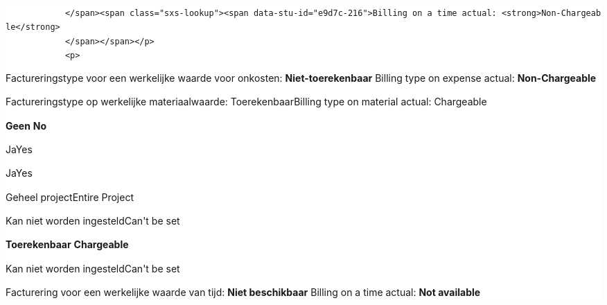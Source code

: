                 </span><span class="sxs-lookup"><span data-stu-id="e9d7c-216">Billing on a time actual: <strong>Non-Chargeable</strong>
                </span></span></p>
                <p>
<span data-ttu-id="e9d7c-217">Factureringstype voor een werkelijke waarde voor onkosten: <strong>Niet-toerekenbaar</strong>
                </span><span class="sxs-lookup"><span data-stu-id="e9d7c-217">Billing type on expense actual: <strong> Non-Chargeable</strong>
                </span></span></p>
                <p>
<span data-ttu-id="e9d7c-218">Factureringstype op werkelijke materiaalwaarde: Toerekenbaar</span><span class="sxs-lookup"><span data-stu-id="e9d7c-218">Billing type on material actual: Chargeable</span></span> </p>
            </td>
        </tr>
        <tr>
            <td width="70" valign="top">
                <p><span data-ttu-id="e9d7c-219">
                    <strong>Geen</strong>
                </span><span class="sxs-lookup"><span data-stu-id="e9d7c-219">
                    <strong>No</strong>
                </span></span></p>
            </td>
            <td width="78" valign="top">
                <p>
<span data-ttu-id="e9d7c-220">Ja</span><span class="sxs-lookup"><span data-stu-id="e9d7c-220">Yes</span></span> </p>
            </td>
            <td width="63" valign="top">
                <p>
<span data-ttu-id="e9d7c-221">Ja</span><span class="sxs-lookup"><span data-stu-id="e9d7c-221">Yes</span></span> </p>
            </td>
            <td width="75" valign="top">
                <p>
<span data-ttu-id="e9d7c-222">Geheel project</span><span class="sxs-lookup"><span data-stu-id="e9d7c-222">Entire Project</span></span> </p>
            </td>
            <td width="65" valign="top">
                <p>
<span data-ttu-id="e9d7c-223">Kan niet worden ingesteld</span><span class="sxs-lookup"><span data-stu-id="e9d7c-223">Can't be set</span></span> </p>
            </td>
            <td width="70" valign="top">
                <p><span data-ttu-id="e9d7c-224">
                    <strong>Toerekenbaar</strong>
                </span><span class="sxs-lookup"><span data-stu-id="e9d7c-224">
                    <strong>Chargeable</strong>
                </span></span></p>
            </td>
            <td width="65" valign="top">
                <p>
<span data-ttu-id="e9d7c-225">Kan niet worden ingesteld</span><span class="sxs-lookup"><span data-stu-id="e9d7c-225">Can't be set</span></span> </p>
            </td>
            <td width="350" valign="top">
                <p>
<span data-ttu-id="e9d7c-226">Facturering voor een werkelijke waarde van tijd: <strong>Niet beschikbaar</strong>
                </span><span class="sxs-lookup"><span data-stu-id="e9d7c-226">Billing on a time actual: <strong>Not available</strong>
                </span></span></p>
                <p>